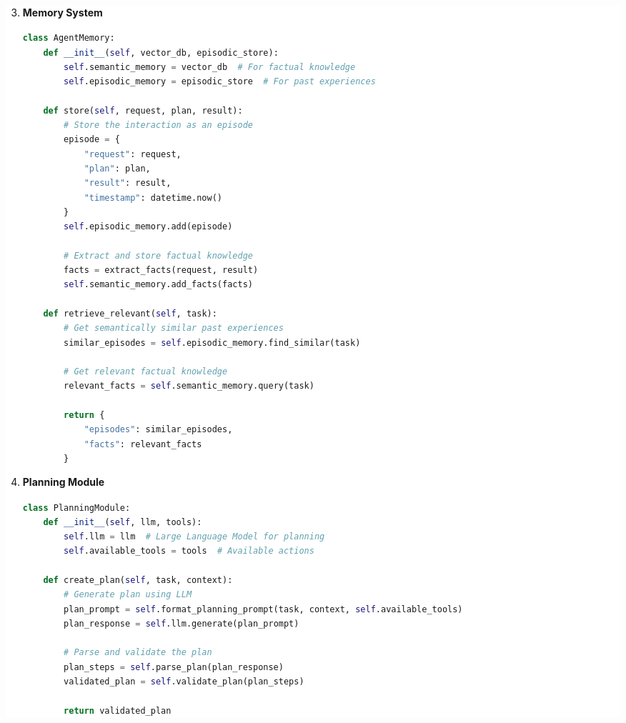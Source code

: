3. **Memory System**
   ```python
   class AgentMemory:
       def __init__(self, vector_db, episodic_store):
           self.semantic_memory = vector_db  # For factual knowledge
           self.episodic_memory = episodic_store  # For past experiences
           
       def store(self, request, plan, result):
           # Store the interaction as an episode
           episode = {
               "request": request,
               "plan": plan,
               "result": result,
               "timestamp": datetime.now()
           }
           self.episodic_memory.add(episode)
           
           # Extract and store factual knowledge
           facts = extract_facts(request, result)
           self.semantic_memory.add_facts(facts)
           
       def retrieve_relevant(self, task):
           # Get semantically similar past experiences
           similar_episodes = self.episodic_memory.find_similar(task)
           
           # Get relevant factual knowledge
           relevant_facts = self.semantic_memory.query(task)
           
           return {
               "episodes": similar_episodes,
               "facts": relevant_facts
           }
   ```

4. **Planning Module**
   ```python
   class PlanningModule:
       def __init__(self, llm, tools):
           self.llm = llm  # Large Language Model for planning
           self.available_tools = tools  # Available actions
           
       def create_plan(self, task, context):
           # Generate plan using LLM
           plan_prompt = self.format_planning_prompt(task, context, self.available_tools)
           plan_response = self.llm.generate(plan_prompt)
           
           # Parse and validate the plan
           plan_steps = self.parse_plan(plan_response)
           validated_plan = self.validate_plan(plan_steps)
           
           return validated_plan
   ```

